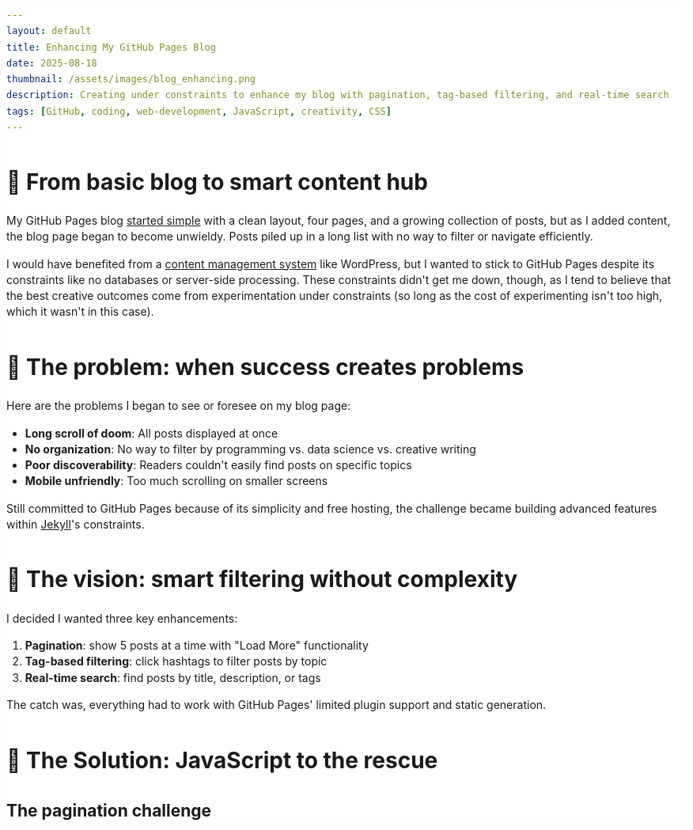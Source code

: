 ```yaml
---
layout: default
title: Enhancing My GitHub Pages Blog
date: 2025-08-18
thumbnail: /assets/images/blog_enhancing.png
description: Creating under constraints to enhance my blog with pagination, tag-based filtering, and real-time search
tags: [GitHub, coding, web-development, JavaScript, creativity, CSS]
---
```


# 🚀 From basic blog to smart content hub

My GitHub Pages blog [started simple](https://nathanwatkinsdc.github.io/2025/07/23/How-I-Built-This-Site-with-GitHub-Pages.html) with a clean layout, four pages, and a growing collection of posts, but as I added content, the blog page began to become unwieldy. Posts piled up in a long list with no way to filter or navigate efficiently.

I would have benefited from a [content management system](https://en.wikipedia.org/wiki/Content_management_system) like WordPress, but I wanted to stick to GitHub Pages despite its constraints like no databases or server-side processing. These constraints didn't get me down, though, as I tend to believe that the best creative outcomes come from experimentation under constraints (so long as the cost of experimenting isn't too high, which it wasn't in this case).

# 📝 The problem: when success creates problems

Here are the problems I began to see or foresee on my blog page:
- **Long scroll of doom**: All posts displayed at once
- **No organization**: No way to filter by programming vs. data science vs. creative writing
- **Poor discoverability**: Readers couldn't easily find posts on specific topics
- **Mobile unfriendly**: Too much scrolling on smaller screens

Still committed to GitHub Pages because of its simplicity and free hosting, the challenge became building advanced features within [Jekyll](https://en.wikipedia.org/wiki/Jekyll_(software))'s constraints.
# 🎯 The vision: smart filtering without complexity

I decided I wanted three key enhancements:
1. **Pagination**: show 5 posts at a time with "Load More" functionality
2. **Tag-based filtering**: click hashtags to filter posts by topic
3. **Real-time search**: find posts by title, description, or tags

The catch was, everything had to work with GitHub Pages' limited plugin support and static generation. 

# 🔧 The Solution: JavaScript to the rescue

## The pagination challenge
